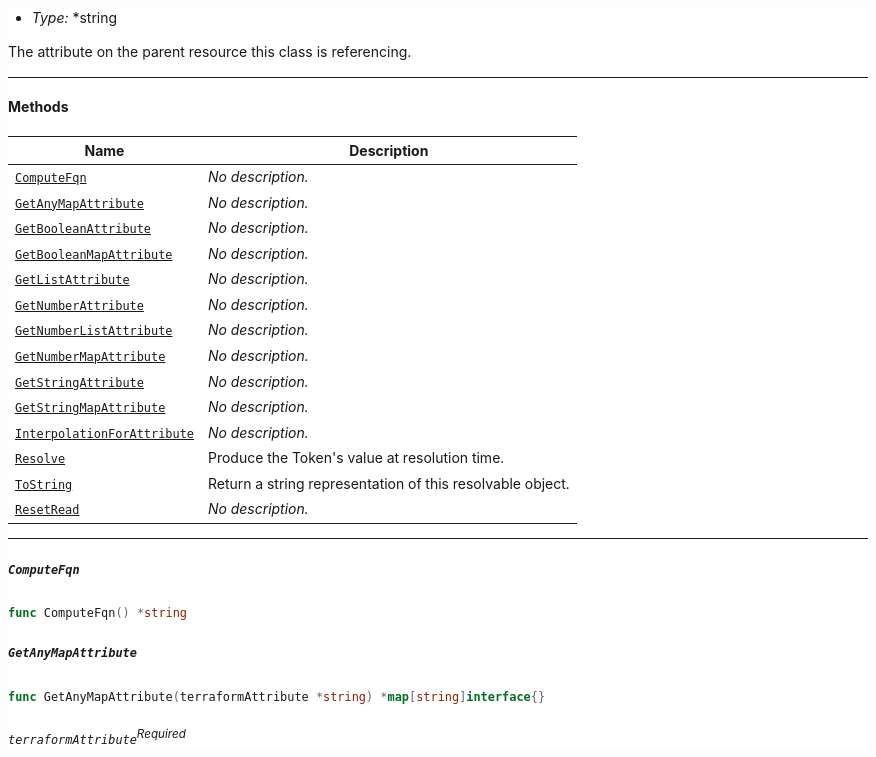 - *Type:* *string

The attribute on the parent resource this class is referencing.

---

#### Methods <a name="Methods" id="Methods"></a>

| **Name** | **Description** |
| --- | --- |
| <code><a href="#@cdktf/provider-hcp.dataHcpAzurePeeringConnection.DataHcpAzurePeeringConnectionTimeoutsOutputReference.computeFqn">ComputeFqn</a></code> | *No description.* |
| <code><a href="#@cdktf/provider-hcp.dataHcpAzurePeeringConnection.DataHcpAzurePeeringConnectionTimeoutsOutputReference.getAnyMapAttribute">GetAnyMapAttribute</a></code> | *No description.* |
| <code><a href="#@cdktf/provider-hcp.dataHcpAzurePeeringConnection.DataHcpAzurePeeringConnectionTimeoutsOutputReference.getBooleanAttribute">GetBooleanAttribute</a></code> | *No description.* |
| <code><a href="#@cdktf/provider-hcp.dataHcpAzurePeeringConnection.DataHcpAzurePeeringConnectionTimeoutsOutputReference.getBooleanMapAttribute">GetBooleanMapAttribute</a></code> | *No description.* |
| <code><a href="#@cdktf/provider-hcp.dataHcpAzurePeeringConnection.DataHcpAzurePeeringConnectionTimeoutsOutputReference.getListAttribute">GetListAttribute</a></code> | *No description.* |
| <code><a href="#@cdktf/provider-hcp.dataHcpAzurePeeringConnection.DataHcpAzurePeeringConnectionTimeoutsOutputReference.getNumberAttribute">GetNumberAttribute</a></code> | *No description.* |
| <code><a href="#@cdktf/provider-hcp.dataHcpAzurePeeringConnection.DataHcpAzurePeeringConnectionTimeoutsOutputReference.getNumberListAttribute">GetNumberListAttribute</a></code> | *No description.* |
| <code><a href="#@cdktf/provider-hcp.dataHcpAzurePeeringConnection.DataHcpAzurePeeringConnectionTimeoutsOutputReference.getNumberMapAttribute">GetNumberMapAttribute</a></code> | *No description.* |
| <code><a href="#@cdktf/provider-hcp.dataHcpAzurePeeringConnection.DataHcpAzurePeeringConnectionTimeoutsOutputReference.getStringAttribute">GetStringAttribute</a></code> | *No description.* |
| <code><a href="#@cdktf/provider-hcp.dataHcpAzurePeeringConnection.DataHcpAzurePeeringConnectionTimeoutsOutputReference.getStringMapAttribute">GetStringMapAttribute</a></code> | *No description.* |
| <code><a href="#@cdktf/provider-hcp.dataHcpAzurePeeringConnection.DataHcpAzurePeeringConnectionTimeoutsOutputReference.interpolationForAttribute">InterpolationForAttribute</a></code> | *No description.* |
| <code><a href="#@cdktf/provider-hcp.dataHcpAzurePeeringConnection.DataHcpAzurePeeringConnectionTimeoutsOutputReference.resolve">Resolve</a></code> | Produce the Token's value at resolution time. |
| <code><a href="#@cdktf/provider-hcp.dataHcpAzurePeeringConnection.DataHcpAzurePeeringConnectionTimeoutsOutputReference.toString">ToString</a></code> | Return a string representation of this resolvable object. |
| <code><a href="#@cdktf/provider-hcp.dataHcpAzurePeeringConnection.DataHcpAzurePeeringConnectionTimeoutsOutputReference.resetRead">ResetRead</a></code> | *No description.* |

---

##### `ComputeFqn` <a name="ComputeFqn" id="@cdktf/provider-hcp.dataHcpAzurePeeringConnection.DataHcpAzurePeeringConnectionTimeoutsOutputReference.computeFqn"></a>

```go
func ComputeFqn() *string
```

##### `GetAnyMapAttribute` <a name="GetAnyMapAttribute" id="@cdktf/provider-hcp.dataHcpAzurePeeringConnection.DataHcpAzurePeeringConnectionTimeoutsOutputReference.getAnyMapAttribute"></a>

```go
func GetAnyMapAttribute(terraformAttribute *string) *map[string]interface{}
```

###### `terraformAttribute`<sup>Required</sup> <a name="terraformAttribute" id="@cdktf/provider-hcp.dataHcpAzurePeeringConnection.DataHcpAzurePeeringConnectionTimeoutsOutputReference.getAnyMapAttribute.parameter.terraformAttribute"></a>
